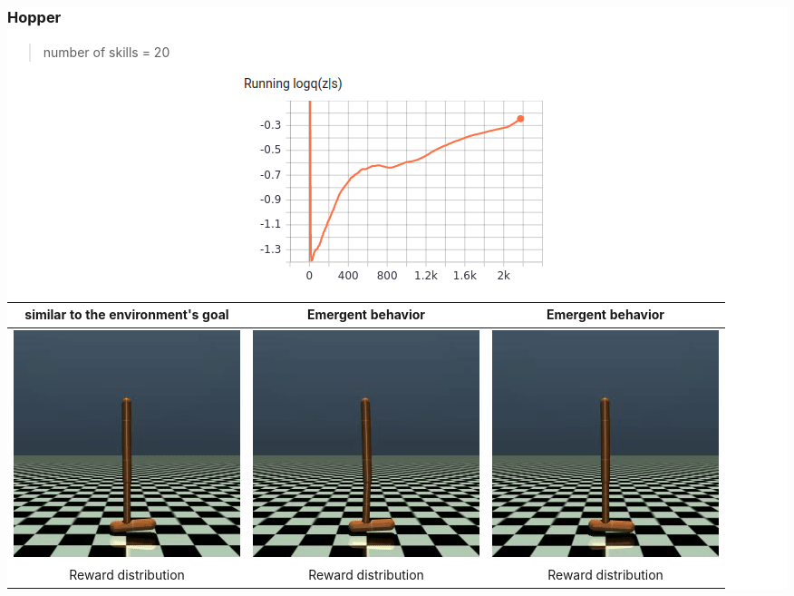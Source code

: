 
### Hopper
>number of skills = 20

<p align="center">
  <img src="Results/Hopper/running_logq.png">
</p>

similar to the environment's goal| Emergent behavior| Emergent behavior
:-----------------------:|:-----------------------:|:-----------------------:
![](Gifs/Hopper/skill8.gif)| ![](Gifs/Hopper/skill2.gif)| ![](Gifs/Hopper/skill9.gif)
Reward distribution|Reward distribution|Reward distribution